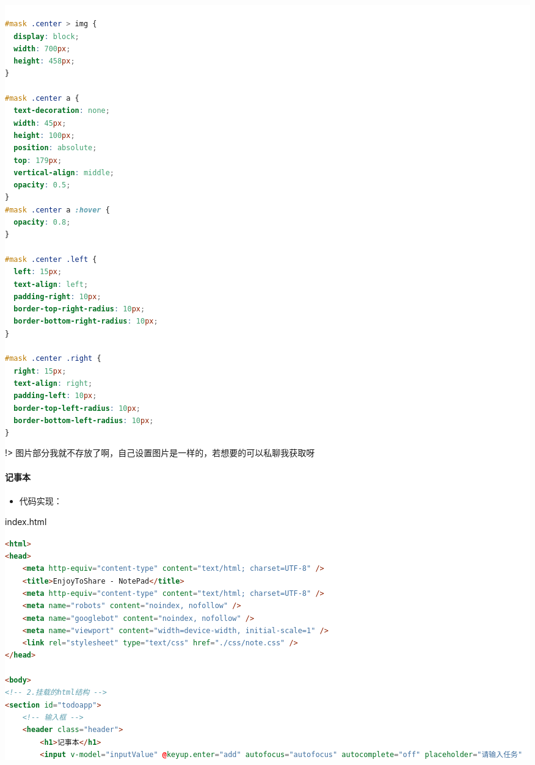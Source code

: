 ```css

#mask .center > img {
  display: block;
  width: 700px;
  height: 458px;
}

#mask .center a {
  text-decoration: none;
  width: 45px;
  height: 100px;
  position: absolute;
  top: 179px;
  vertical-align: middle;
  opacity: 0.5;
}
#mask .center a :hover {
  opacity: 0.8;
}

#mask .center .left {
  left: 15px;
  text-align: left;
  padding-right: 10px;
  border-top-right-radius: 10px;
  border-bottom-right-radius: 10px;
}

#mask .center .right {
  right: 15px;
  text-align: right;
  padding-left: 10px;
  border-top-left-radius: 10px;
  border-bottom-left-radius: 10px;
}
```

!> 图片部分我就不存放了啊，自己设置图片是一样的，若想要的可以私聊我获取呀

#### 记事本

* 代码实现：

index.html

```html
<html>
<head>
    <meta http-equiv="content-type" content="text/html; charset=UTF-8" />
    <title>EnjoyToShare - NotePad</title>
    <meta http-equiv="content-type" content="text/html; charset=UTF-8" />
    <meta name="robots" content="noindex, nofollow" />
    <meta name="googlebot" content="noindex, nofollow" />
    <meta name="viewport" content="width=device-width, initial-scale=1" />
    <link rel="stylesheet" type="text/css" href="./css/note.css" />
</head>

<body>
<!-- 2.挂载的html结构 -->
<section id="todoapp">
    <!-- 输入框 -->
    <header class="header">
        <h1>记事本</h1>
        <input v-model="inputValue" @keyup.enter="add" autofocus="autofocus" autocomplete="off" placeholder="请输入任务"
```